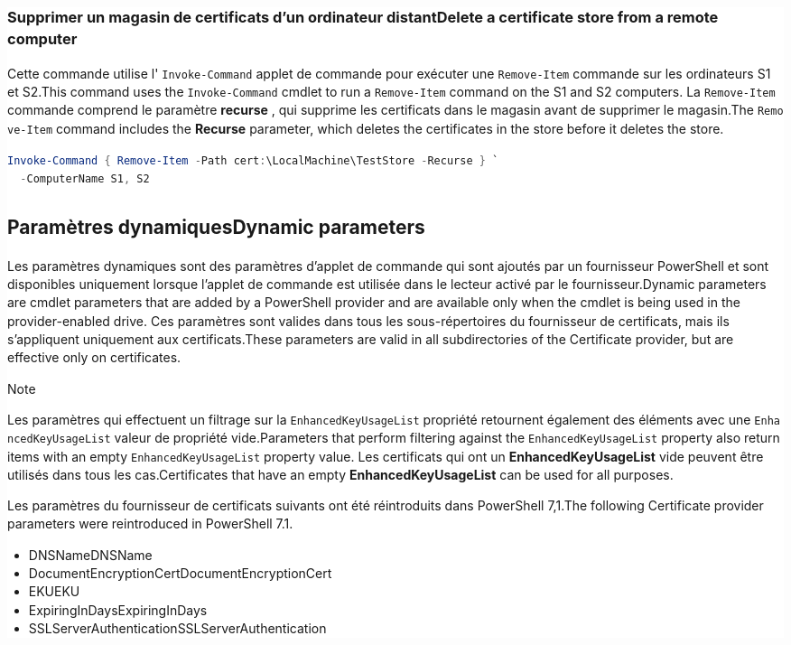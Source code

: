### <a name="delete-a-certificate-store-from-a-remote-computer"></a><span data-ttu-id="f00a4-227">Supprimer un magasin de certificats d’un ordinateur distant</span><span class="sxs-lookup"><span data-stu-id="f00a4-227">Delete a certificate store from a remote computer</span></span>

<span data-ttu-id="f00a4-228">Cette commande utilise l' `Invoke-Command` applet de commande pour exécuter une `Remove-Item` commande sur les ordinateurs S1 et S2.</span><span class="sxs-lookup"><span data-stu-id="f00a4-228">This command uses the `Invoke-Command` cmdlet to run a `Remove-Item` command on the S1 and S2 computers.</span></span> <span data-ttu-id="f00a4-229">La `Remove-Item` commande comprend le paramètre **recurse** , qui supprime les certificats dans le magasin avant de supprimer le magasin.</span><span class="sxs-lookup"><span data-stu-id="f00a4-229">The `Remove-Item` command includes the **Recurse** parameter, which deletes the certificates in the store before it deletes the store.</span></span>

```powershell
Invoke-Command { Remove-Item -Path cert:\LocalMachine\TestStore -Recurse } `
  -ComputerName S1, S2
```

## <a name="dynamic-parameters"></a><span data-ttu-id="f00a4-230">Paramètres dynamiques</span><span class="sxs-lookup"><span data-stu-id="f00a4-230">Dynamic parameters</span></span>

<span data-ttu-id="f00a4-231">Les paramètres dynamiques sont des paramètres d’applet de commande qui sont ajoutés par un fournisseur PowerShell et sont disponibles uniquement lorsque l’applet de commande est utilisée dans le lecteur activé par le fournisseur.</span><span class="sxs-lookup"><span data-stu-id="f00a4-231">Dynamic parameters are cmdlet parameters that are added by a PowerShell provider and are available only when the cmdlet is being used in the provider-enabled drive.</span></span> <span data-ttu-id="f00a4-232">Ces paramètres sont valides dans tous les sous-répertoires du fournisseur de certificats, mais ils s’appliquent uniquement aux certificats.</span><span class="sxs-lookup"><span data-stu-id="f00a4-232">These parameters are valid in all subdirectories of the Certificate provider, but are effective only on certificates.</span></span>

> [!NOTE]
> <span data-ttu-id="f00a4-233">Les paramètres qui effectuent un filtrage sur la `EnhancedKeyUsageList` propriété retournent également des éléments avec une `EnhancedKeyUsageList` valeur de propriété vide.</span><span class="sxs-lookup"><span data-stu-id="f00a4-233">Parameters that perform filtering against the `EnhancedKeyUsageList` property also return items with an empty `EnhancedKeyUsageList` property value.</span></span>
> <span data-ttu-id="f00a4-234">Les certificats qui ont un **EnhancedKeyUsageList** vide peuvent être utilisés dans tous les cas.</span><span class="sxs-lookup"><span data-stu-id="f00a4-234">Certificates that have an empty **EnhancedKeyUsageList** can be used for all purposes.</span></span>

<span data-ttu-id="f00a4-235">Les paramètres du fournisseur de certificats suivants ont été réintroduits dans PowerShell 7,1.</span><span class="sxs-lookup"><span data-stu-id="f00a4-235">The following Certificate provider parameters were reintroduced in PowerShell 7.1.</span></span>

- <span data-ttu-id="f00a4-236">DNSName</span><span class="sxs-lookup"><span data-stu-id="f00a4-236">DNSName</span></span>
- <span data-ttu-id="f00a4-237">DocumentEncryptionCert</span><span class="sxs-lookup"><span data-stu-id="f00a4-237">DocumentEncryptionCert</span></span>
- <span data-ttu-id="f00a4-238">EKU</span><span class="sxs-lookup"><span data-stu-id="f00a4-238">EKU</span></span>
- <span data-ttu-id="f00a4-239">ExpiringInDays</span><span class="sxs-lookup"><span data-stu-id="f00a4-239">ExpiringInDays</span></span>
- <span data-ttu-id="f00a4-240">SSLServerAuthentication</span><span class="sxs-lookup"><span data-stu-id="f00a4-240">SSLServerAuthentication</span></span>
